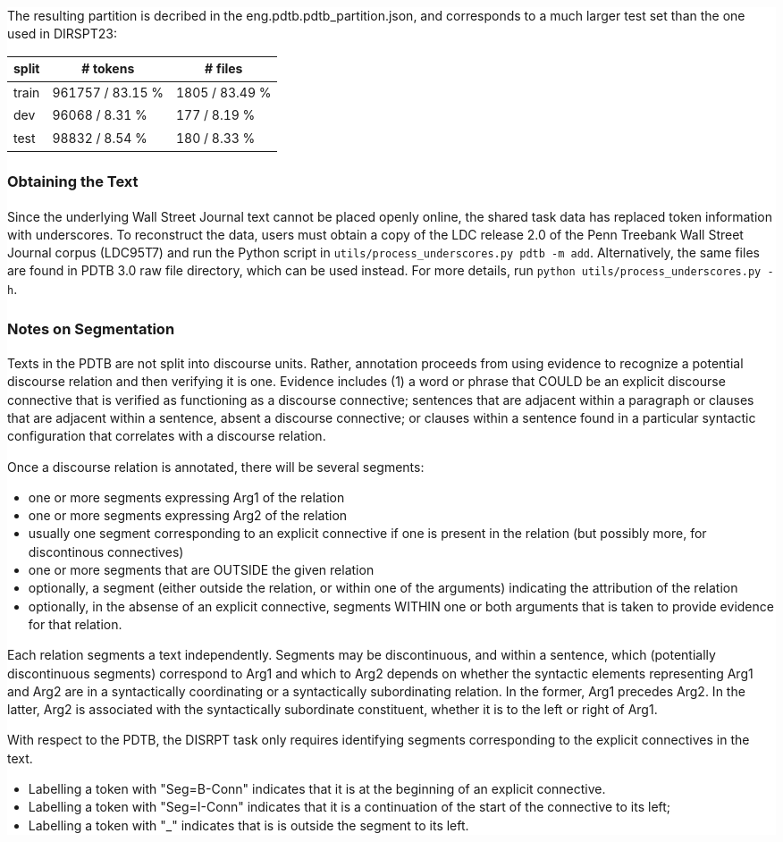 The resulting partition is decribed in the eng.pdtb.pdtb_partition.json, and corresponds to a much larger test set than the one used in DIRSPT23:

 split | # tokens  | # files |
| ----- | --------  | ------- |
|  train  |  961757 / 83.15 %  |  1805 / 83.49 %  | 
|  dev  |  96068 / 8.31 %  |  177 / 8.19 %  | 
|  test  |  98832 / 8.54 %  |  180 / 8.33 %  | 

### Obtaining the Text

Since the underlying Wall Street Journal text cannot be placed openly online, the shared task data has replaced token information with underscores. To reconstruct the data, users must obtain a copy of the LDC release 2.0 of the Penn Treebank Wall Street Journal corpus (LDC95T7) and run the Python script in `utils/process_underscores.py pdtb -m add`. Alternatively, the same files are found in PDTB 3.0 raw file directory, which can be used instead. For more details, run `python utils/process_underscores.py -h`. 

### Notes on Segmentation

Texts in the PDTB are not split into discourse units. Rather, annotation proceeds from using evidence to recognize a potential discourse relation and then verifying it is one. Evidence includes (1) a word or phrase that COULD be an explicit discourse connective that is verified as functioning as a discourse connective; sentences that are adjacent within a paragraph or clauses that are adjacent within a sentence, absent a discourse connective; or clauses within a sentence found in a particular syntactic configuration that correlates with a discourse relation.

Once a discourse relation is annotated, there will be several segments:
  * one or more segments expressing Arg1 of the relation
  * one or more segments expressing Arg2 of the relation
  * usually one segment corresponding to an explicit connective if one is present in the relation (but possibly more, for discontinous connectives)
  * one or more segments that are OUTSIDE the given relation
  * optionally, a segment (either outside the relation, or within one of the arguments) indicating the attribution of the relation
  * optionally, in the absense of an explicit connective, segments WITHIN one or both arguments that is taken to provide evidence for that relation.

Each relation segments a text independently. Segments may be discontinuous, and within a sentence, which (potentially discontinuous segments) correspond to Arg1 and which to Arg2 depends on whether the syntactic elements representing Arg1 and Arg2 are in a syntactically coordinating or a syntactically subordinating relation.  In the former, Arg1 precedes Arg2. In the latter, Arg2 is associated with the syntactically subordinate constituent, whether it is to the left or right of Arg1.

With respect to the PDTB, the DISRPT task only requires identifying segments corresponding to the explicit connectives in the text.

  * Labelling a token with "Seg=B-Conn" indicates that it is at the beginning of an explicit connective.
  * Labelling a token with "Seg=I-Conn" indicates that it is a continuation of the start of the connective
   to its left;
  * Labelling a token with "_" indicates that is is outside the segment to its left.
